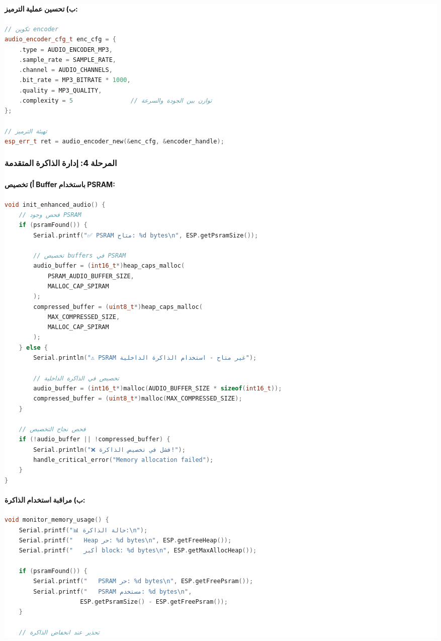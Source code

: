 #### **ب) تحسين عملية الترميز:**
```cpp
// تكوين encoder
audio_encoder_cfg_t enc_cfg = {
    .type = AUDIO_ENCODER_MP3,
    .sample_rate = SAMPLE_RATE,
    .channel = AUDIO_CHANNELS,
    .bit_rate = MP3_BITRATE * 1000,
    .quality = MP3_QUALITY,
    .complexity = 5                // توازن بين الجودة والسرعة
};

// تهيئة الترميز
esp_err_t ret = audio_encoder_new(&enc_cfg, &encoder_handle);
```

### **المرحلة 4: إدارة الذاكرة المتقدمة**

#### **أ) تخصيص Buffer باستخدام PSRAM:**
```cpp
void init_enhanced_audio() {
    // فحص وجود PSRAM
    if (psramFound()) {
        Serial.printf("✅ PSRAM متاح: %d bytes\n", ESP.getPsramSize());
        
        // تخصيص buffers في PSRAM
        audio_buffer = (int16_t*)heap_caps_malloc(
            PSRAM_AUDIO_BUFFER_SIZE, 
            MALLOC_CAP_SPIRAM
        );
        compressed_buffer = (uint8_t*)heap_caps_malloc(
            MAX_COMPRESSED_SIZE, 
            MALLOC_CAP_SPIRAM
        );
    } else {
        Serial.println("⚠️ PSRAM غير متاح - استخدام الذاكرة الداخلية");
        
        // تخصيص في الذاكرة الداخلية
        audio_buffer = (int16_t*)malloc(AUDIO_BUFFER_SIZE * sizeof(int16_t));
        compressed_buffer = (uint8_t*)malloc(MAX_COMPRESSED_SIZE);
    }
    
    // فحص نجاح التخصيص
    if (!audio_buffer || !compressed_buffer) {
        Serial.println("❌ فشل في تخصيص الذاكرة!");
        handle_critical_error("Memory allocation failed");
    }
}
```

#### **ب) مراقبة استخدام الذاكرة:**
```cpp
void monitor_memory_usage() {
    Serial.printf("📊 حالة الذاكرة:\n");
    Serial.printf("   Heap حر: %d bytes\n", ESP.getFreeHeap());
    Serial.printf("   أكبر block: %d bytes\n", ESP.getMaxAllocHeap());
    
    if (psramFound()) {
        Serial.printf("   PSRAM حر: %d bytes\n", ESP.getFreePsram());
        Serial.printf("   PSRAM مستخدم: %d bytes\n", 
                     ESP.getPsramSize() - ESP.getFreePsram());
    }
    
    // تحذير عند انخفاض الذاكرة
```